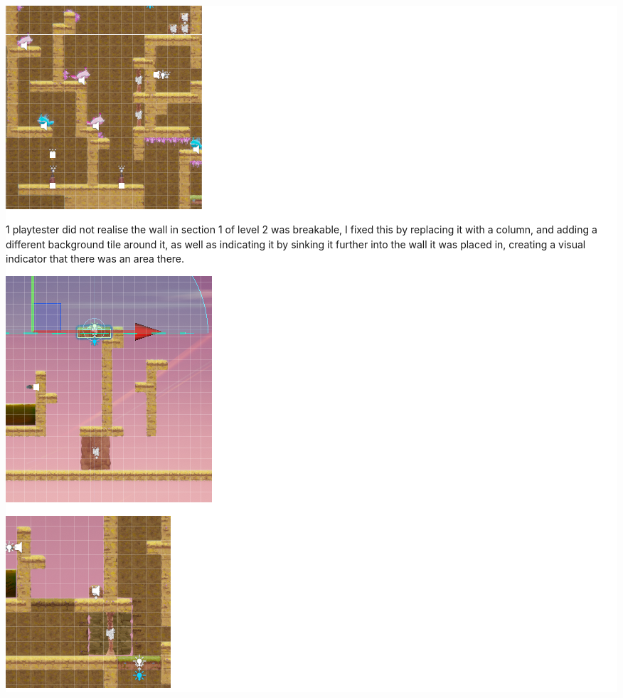 
![Final implementation of alternate use of movement tech](DocImages/MovementTechFinalView.png) 

1 playtester did not realise the wall in section 1 of level 2 was breakable, I fixed this by replacing it with a column, and adding a different background tile around it, as well as indicating it by sinking it further into the wall it was placed in, creating a visual indicator that there was an area there. 

![Acid wall section pre iteration](DocImages/AcidWallPreIteration.png) 

![Acid wall section post iteration](DocImages/AcidWallPostIteration.png) 
